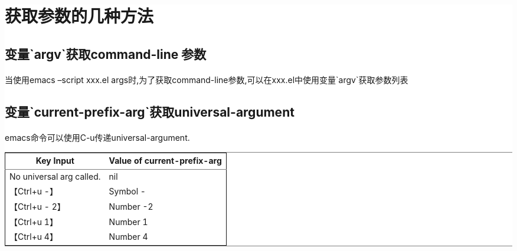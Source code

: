 # 获取参数的几种方法<a id="sec-7" name="sec-7"></a>

## 变量\`argv\`获取command-line 参数<a id="sec-7-1" name="sec-7-1"></a>

当使用emacs &#x2013;script xxx.el args时,为了获取command-line参数,可以在xxx.el中使用变量\`argv\`获取参数列表

## 变量\`current-prefix-arg\`获取universal-argument<a id="sec-7-2" name="sec-7-2"></a>

emacs命令可以使用C-u传递universal-argument.

<table border="2" cellspacing="0" cellpadding="6" rules="groups" frame="hsides">


<colgroup>
<col  class="left" />

<col  class="left" />
</colgroup>
<thead>
<tr>
<th scope="col" class="left">Key Input</th>
<th scope="col" class="left">Value of current-prefix-arg</th>
</tr>
</thead>

<tbody>
<tr>
<td class="left">No universal arg called.</td>
<td class="left">nil</td>
</tr>


<tr>
<td class="left">【Ctrl+u -】</td>
<td class="left">Symbol -</td>
</tr>


<tr>
<td class="left">【Ctrl+u - 2】</td>
<td class="left">Number -2</td>
</tr>


<tr>
<td class="left">【Ctrl+u 1】</td>
<td class="left">Number 1</td>
</tr>


<tr>
<td class="left">【Ctrl+u 4】</td>
<td class="left">Number 4</td>
</tr>
